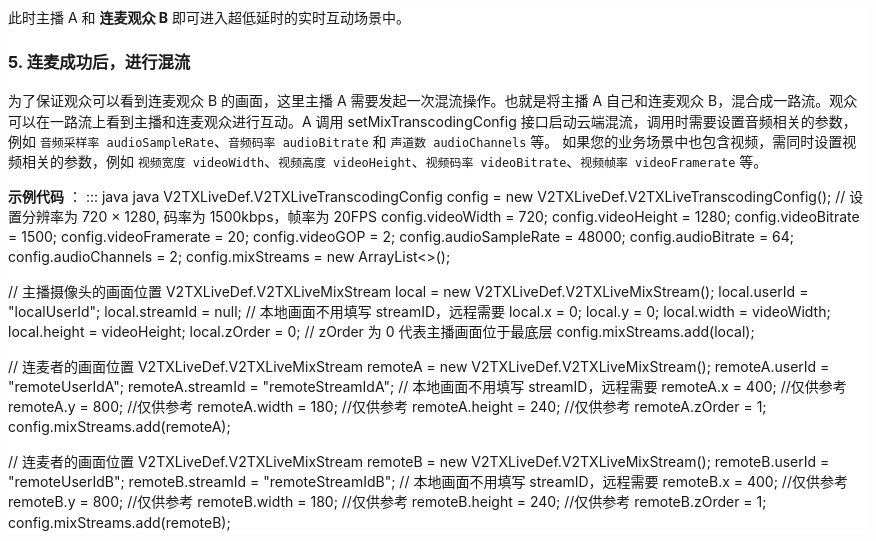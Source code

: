 此时主播 A 和 **连麦观众 B**  即可进入超低延时的实时互动场景中。


[](id:step_live5)

### 5. 连麦成功后，进行混流

为了保证观众可以看到连麦观众 B 的画面，这里主播 A 需要发起一次混流操作。也就是将主播 A 自己和连麦观众 B，混合成一路流。观众可以在一路流上看到主播和连麦观众进行互动。A 调用 setMixTranscodingConfig 接口启动云端混流，调用时需要设置音频相关的参数，例如 `音频采样率 audioSampleRate`、`音频码率 audioBitrate` 和 `声道数 audioChannels` 等。
如果您的业务场景中也包含视频，需同时设置视频相关的参数，例如 `视频宽度 videoWidth`、`视频高度 videoHeight`、`视频码率 videoBitrate`、`视频帧率 videoFramerate` 等。

**示例代码** ：
<dx-codeblock>
::: java java
V2TXLiveDef.V2TXLiveTranscodingConfig config = new V2TXLiveDef.V2TXLiveTranscodingConfig();
// 设置分辨率为 720 × 1280, 码率为 1500kbps，帧率为 20FPS
config.videoWidth      = 720;
config.videoHeight     = 1280;
config.videoBitrate    = 1500;
config.videoFramerate  = 20;
config.videoGOP        = 2;
config.audioSampleRate = 48000;
config.audioBitrate    = 64;
config.audioChannels   = 2;
config.mixStreams      = new ArrayList<>();

// 主播摄像头的画面位置
V2TXLiveDef.V2TXLiveMixStream local = new V2TXLiveDef.V2TXLiveMixStream();
local.userId   = "localUserId";
local.streamId = null; // 本地画面不用填写 streamID，远程需要
local.x        = 0;
local.y        = 0;
local.width    = videoWidth;
local.height   = videoHeight;
local.zOrder   = 0;   // zOrder 为 0 代表主播画面位于最底层
config.mixStreams.add(local);

// 连麦者的画面位置
V2TXLiveDef.V2TXLiveMixStream remoteA = new V2TXLiveDef.V2TXLiveMixStream();
remoteA.userId   = "remoteUserIdA";
remoteA.streamId = "remoteStreamIdA"; // 本地画面不用填写 streamID，远程需要
remoteA.x        = 400; //仅供参考
remoteA.y        = 800; //仅供参考
remoteA.width    = 180; //仅供参考
remoteA.height   = 240; //仅供参考
remoteA.zOrder   = 1;
config.mixStreams.add(remoteA);

// 连麦者的画面位置
V2TXLiveDef.V2TXLiveMixStream remoteB = new V2TXLiveDef.V2TXLiveMixStream();
remoteB.userId   = "remoteUserIdB";
remoteB.streamId = "remoteStreamIdB"; // 本地画面不用填写 streamID，远程需要
remoteB.x        = 400; //仅供参考
remoteB.y        = 800; //仅供参考
remoteB.width    = 180; //仅供参考
remoteB.height   = 240; //仅供参考
remoteB.zOrder   = 1;
config.mixStreams.add(remoteB);
